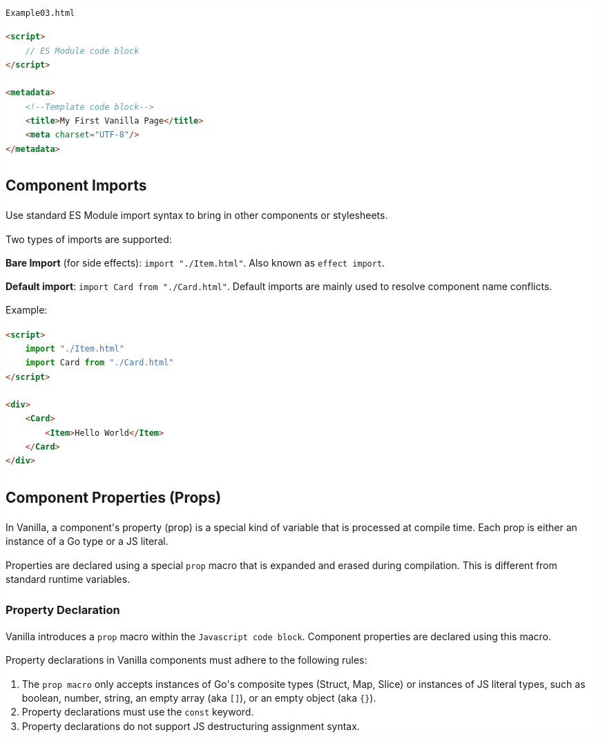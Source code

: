 ```HTML
```

`Example03.html`
```HTML
<script>
    // ES Module code block
</script>

<metadata>
    <!--Template code block-->
    <title>My First Vanilla Page</title>
    <meta charset="UTF-8"/>
</metadata>
```

## Component Imports

Use standard ES Module import syntax to bring in other components or stylesheets.

Two types of imports are supported:

**Bare Import** (for side effects): `import "./Item.html"`. Also known as `effect import`.

**Default import**: `import Card from "./Card.html"`. Default imports are mainly used to resolve component name conflicts.

Example:
```html
<script>
    import "./Item.html"
    import Card from "./Card.html"
</script>

<div>
    <Card>
        <Item>Hello World</Item>
    </Card>
</div>
```

## Component Properties (Props)
In Vanilla, a component's property (prop) is a special kind of variable that is processed at compile time. Each prop is either an instance of a Go type or a JS literal.

Properties are declared using a special `prop` macro that is expanded and erased during compilation. This is different from standard runtime variables.

### Property Declaration

Vanilla introduces a `prop` macro within the `Javascript code block`. Component properties are declared using this macro.

Property declarations in Vanilla components must adhere to the following rules:
1. The `prop macro` only accepts instances of Go's composite types (Struct, Map, Slice) or instances of JS literal types, such as boolean, number, string, an empty array (aka `[]`), or an empty object (aka `{}`).
2. Property declarations must use the `const` keyword.
3. Property declarations do not support JS destructuring assignment syntax.
